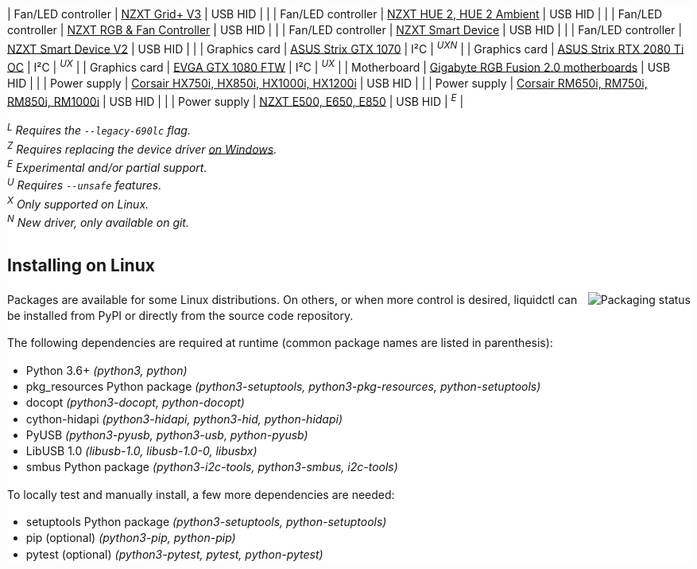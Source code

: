 | Fan/LED controller | [NZXT Grid+ V3](docs/nzxt-smart-device-v1-guide.md) | USB HID | |
| Fan/LED controller | [NZXT HUE 2, HUE 2 Ambient](docs/nzxt-hue2-guide.md) | USB HID | |
| Fan/LED controller | [NZXT RGB & Fan Controller](docs/nzxt-hue2-guide.md) | USB HID | |
| Fan/LED controller | [NZXT Smart Device](docs/nzxt-smart-device-v1-guide.md) | USB HID | |
| Fan/LED controller | [NZXT Smart Device V2](docs/nzxt-hue2-guide.md) | USB HID | |
| Graphics card | [ASUS Strix GTX 1070](docs/nvidia-guide.md) | I²C | <sup>_UXN_</sup> |
| Graphics card | [ASUS Strix RTX 2080 Ti OC](docs/nvidia-guide.md) | I²C | <sup>_UX_</sup> |
| Graphics card | [EVGA GTX 1080 FTW](docs/nvidia-guide.md) | I²C | <sup>_UX_</sup> |
| Motherboard | [Gigabyte RGB Fusion 2.0 motherboards](docs/gigabyte-rgb-fusion2-guide.md) | USB HID | |
| Power supply | [Corsair HX750i, HX850i, HX1000i, HX1200i](docs/corsair-hxi-rmi-psu-guide.md) | USB HID | |
| Power supply | [Corsair RM650i, RM750i, RM850i, RM1000i](docs/corsair-hxi-rmi-psu-guide.md) | USB HID | |
| Power supply | [NZXT E500, E650, E850](docs/nzxt-e-series-psu-guide.md) | USB HID | <sup>_E_</sup> |

<sup>_L_</sup> _Requires the `--legacy-690lc` flag._  
<sup>_Z_</sup> _Requires replacing the device driver [on Windows](#installing-on-windows)._  
<sup>_E_</sup> _Experimental and/or partial support._  
<sup>_U_</sup> _Requires `--unsafe` features._  
<sup>_X_</sup> _Only supported on Linux._  
<sup>_N_</sup> _New driver, only available on git._  


## Installing on Linux

<a href="https://repology.org/project/liquidctl/versions">
    <img src="https://repology.org/badge/vertical-allrepos/liquidctl.svg" alt="Packaging status" align="right">
</a>

Packages are available for some Linux distributions.  On others, or when more control is desired, liquidctl can be installed from PyPI or directly from the source code repository.

The following dependencies are required at runtime (common package names are listed in parenthesis):

- Python 3.6+ _(python3, python)_
- pkg_resources Python package _(python3-setuptools, python3-pkg-resources, python-setuptools)_
- docopt _(python3-docopt, python-docopt)_
- cython-hidapi _(python3-hidapi, python3-hid, python-hidapi)_
- PyUSB _(python3-pyusb, python3-usb, python-pyusb)_
- LibUSB 1.0 _(libusb-1.0, libusb-1.0-0, libusbx)_
- smbus Python package _(python3-i2c-tools, python3-smbus, i2c-tools)_

To locally test and manually install, a few more dependencies are needed:

- setuptools Python package _(python3-setuptools, python-setuptools)_
- pip (optional) _(python3-pip, python-pip)_
- pytest (optional) _(python3-pytest, pytest, python-pytest)_
